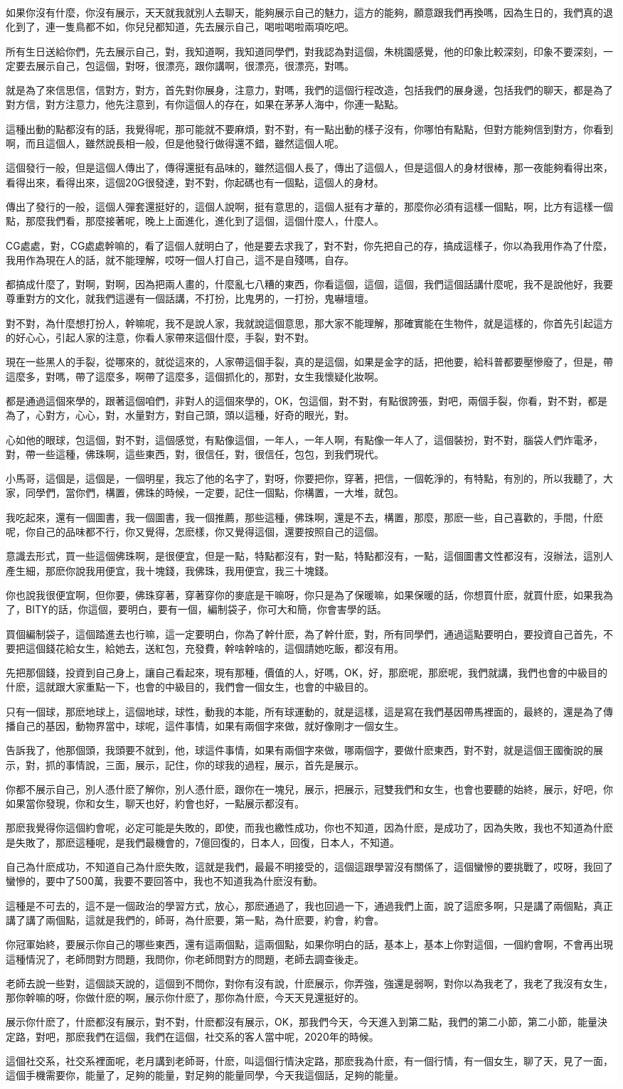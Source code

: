 如果你沒有什麼，你沒有展示，天天就我就別人去聊天，能夠展示自己的魅力，這方的能夠，願意跟我們再換嗎，因為生日的，我們真的退化到了，連一隻鳥都不如，你兒兒都知道，先去展示自己，喝啦喝啦兩項吃吧。

所有生日送給你們，先去展示自己，對，我知道啊，我知道同學們，對我認為對這個，朱桃園感覺，他的印象比較深刻，印象不要深刻，一定要去展示自己，包這個，對呀，很漂亮，跟你講啊，很漂亮，很漂亮，對嗎。

就是為了來信思信，信對方，對方，首先對你展身，注意力，對嗎，我們的這個行程改造，包括我們的展身邊，包括我們的聊天，都是為了對方信，對方注意力，他先注意到，有你這個人的存在，如果在茅茅人海中，你連一點點。

這種出動的點都沒有的話，我覺得呢，那可能就不要麻煩，對不對，有一點出動的樣子沒有，你哪怕有點點，但對方能夠信到對方，你看到啊，而且這個人，雖然說長相一般，但是他發行做得還不錯，雖然這個人呢。

這個發行一般，但是這個人傳出了，傳得還挺有品味的，雖然這個人長了，傳出了這個人，但是這個人的身材很棒，那一夜能夠看得出來，看得出來，看得出來，這個20G很發達，對不對，你起碼也有一個點，這個人的身材。

傳出了發行的一般，這個人彈套還挺好的，這個人說啊，挺有意思的，這個人挺有才華的，那麼你必須有這樣一個點，啊，比方有這樣一個點，那麼我們看，那麼接著呢，晚上上面進化，進化到了這個，這個什麼人，什麼人。

CG處處，對，CG處處幹嘛的，看了這個人就明白了，他是要去求我了，對不對，你先把自己的存，搞成這樣子，你以為我用作為了什麼，我用作為現在人的話，就不能理解，哎呀一個人打自己，這不是自殘嗎，自存。

都搞成什麼了，對啊，對啊，因為把兩人畫的，什麼亂七八糟的東西，你看這個，這個，這個，我們這個話講什麼呢，我不是說他好，我要尊重對方的文化，就我們這邊有一個話講，不打扮，比鬼男的，一打扮，鬼嚇壇壇。

對不對，為什麼想打扮人，幹嘛呢，我不是說人家，我就說這個意思，那大家不能理解，那確實能在生物件，就是這樣的，你首先引起這方的好心心，引起人家的注意，你看人家帶來這個什麼，手裂，對不對。

現在一些黑人的手裂，從哪來的，就從這來的，人家帶這個手裂，真的是這個，如果是金字的話，把他要，給科普都要壓慘廢了，但是，帶這麼多，對嗎，帶了這麼多，啊帶了這麼多，這個抓化的，那對，女生我懷疑化妝啊。

都是通過這個來學的，跟著這個咱們，非對人的這個來學的，OK，包這個，對不對，有點很誇張，對吧，兩個手裂，你看，對不對，都是為了，心對方，心心，對，水量對方，對自己頭，頭以這種，好奇的眼光，對。

心如他的眼球，包這個，對不對，這個感觉，有點像這個，一年人，一年人啊，有點像一年人了，這個裝扮，對不對，腦袋人們炸電矛，對，帶一些這種，佛珠啊，這些東西，對，很信任，對，很信任，包包，到我們現代。

小馬哥，這個是，這個是，一個明星，我忘了他的名字了，對呀，你要把你，穿著，把信，一個乾淨的，有特點，有別的，所以我聽了，大家，同學們，當你們，構置，佛珠的時候，一定要，記住一個點，你構置，一大堆，就包。

我吃起來，還有一個圖書，我一個圖書，我一個推薦，那些這種，佛珠啊，還是不去，構置，那麼，那麽一些，自己喜歡的，手間，什麽呢，你自己的品味都不行，你又覺得，怎麽樣，你又覺得這個，還要按照自己的這個。

意識去形式，買一些這個佛珠啊，是很便宜，但是一點，特點都沒有，對一點，特點都沒有，一點，這個圖書文性都沒有，沒辦法，這別人產生細，那麽你說我用便宜，我十塊錢，我佛珠，我用便宜，我三十塊錢。

你也說我很便宜啊，但你要，佛珠穿著，穿著穿你的麥底是干嘛呀，你只是為了保暖嘛，如果保暖的話，你想買什麽，就買什麽，如果我為了，BITY的話，你這個，要明白，要有一個，編制袋子，你可大和簡，你會害學的話。

買個編制袋子，這個踏進去也行嘛，這一定要明白，你為了幹什麽，為了幹什麽，對，所有同學們，通過這點要明白，要投資自己首先，不要把這個錢花給女生，給她去，送紅包，充發費，幹啥幹啥的，這個請她吃飯，都沒有用。

先把那個錢，投資到自己身上，讓自己看起來，現有那種，價值的人，好嗎，OK，好，那麽呢，那麽呢，我們就講，我們也會的中級目的什麽，這就跟大家重點一下，也會的中級目的，我們會一個女生，也會的中級目的。

只有一個球，那麽地球上，這個地球，球性，動我的本能，所有球運動的，就是這樣，這是寫在我們基因帶馬裡面的，最終的，還是為了傳播自己的基因，動物界當中，球呢，這件事情，如果有兩個字來做，就好像剛才一個女生。

告訴我了，他那個頭，我頭要不就到，他，球這件事情，如果有兩個字來做，哪兩個字，要做什麽東西，對不對，就是這個王國衡說的展示，對，抓的事情說，三面，展示，記住，你的球我的過程，展示，首先是展示。

你都不展示自己，別人憑什麽了解你，別人憑什麽，跟你在一塊兒，展示，把展示，冠雙我們和女生，也會也要聽的始終，展示，好吧，你如果當你發現，你和女生，聊天也好，約會也好，一點展示都沒有。

那麽我覺得你這個約會呢，必定可能是失敗的，即使，而我也繳性成功，你也不知道，因為什麽，是成功了，因為失敗，我也不知道為什麽是失敗了，那麽這種呢，是我們最機會的，7億回復的，日本人，回復，日本人，不知道。

自己為什麽成功，不知道自己為什麽失敗，這就是我們，最最不明接受的，這個這跟學習沒有關係了，這個蠻慘的要挑戰了，哎呀，我回了蠻慘的，要中了500萬，我要不要回答中，我也不知道我為什麽沒有動。

這種是不可去的，這不是一個政治的學習方式，放心，那麽通過了，我也回過一下，通過我們上面，說了這麽多啊，只是講了兩個點，真正講了講了兩個點，這就是我們的，師哥，為什麽要，第一點，為什麽要，約會，約會。

你冠軍始終，要展示你自己的哪些東西，還有這兩個點，這兩個點，如果你明白的話，基本上，基本上你對這個，一個約會啊，不會再出現這種情況了，老師問對方問題，我問你，你老師問對方的問題，老師去調查後走。

老師去說一些對，這個談天說的，這個到不問你，對你有沒有說，什麽展示，你弄強，強還是弱啊，對你以為我老了，我老了我沒有女生，那你幹嘛的呀，你做什麽的啊，展示你什麽了，那你為什麽，今天天見還挺好的。

展示你什麽了，什麽都沒有展示，對不對，什麽都沒有展示，OK，那我們今天，今天進入到第二點，我們的第二小節，第二小節，能量決定路，對吧，那麽我們在這個，我們在這個，社交系的客人當中呢，2020年的時候。

這個社交系，社交系裡面呢，老月講到老師哥，什麽，叫這個行情決定路，那麽我為什麽，有一個行情，有一個女生，聊了天，見了一面，這個手機需要你，能量了，足夠的能量，對足夠的能量同學，今天我這個話，足夠的能量。
